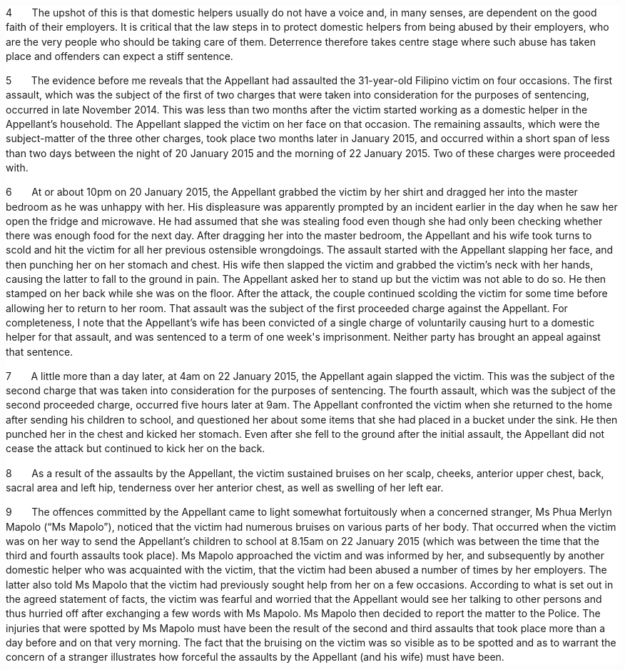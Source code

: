 4       The upshot of this is that domestic helpers usually do not have a voice and, in many senses, are dependent on the good faith of their employers. It is critical that the law steps in to protect domestic helpers from being abused by their employers, who are the very people who should be taking care of them. Deterrence therefore takes centre stage where such abuse has taken place and offenders can expect a stiff sentence. 

5       The evidence before me reveals that the Appellant had assaulted the 31-year-old Filipino victim on four occasions. The first assault, which was the subject of the first of two charges that were taken into consideration for the purposes of sentencing, occurred in late November 2014. This was less than two months after the victim started working as a domestic helper in the Appellant’s household. The Appellant slapped the victim on her face on that occasion. The remaining assaults, which were the subject-matter of the three other charges, took place two months later in January 2015, and occurred within a short span of less than two days between the night of 20 January 2015 and the morning of 22 January 2015. Two of these charges were proceeded with. 

6       At or about 10pm on 20 January 2015, the Appellant grabbed the victim by her shirt and dragged her into the master bedroom as he was unhappy with her. His displeasure was apparently prompted by an incident earlier in the day when he saw her open the fridge and microwave. He had assumed that she was stealing food even though she had only been checking whether there was enough food for the next day. After dragging her into the master bedroom, the Appellant and his wife took turns to scold and hit the victim for all her previous ostensible wrongdoings. The assault started with the Appellant slapping her face, and then punching her on her stomach and chest. His wife then slapped the victim and grabbed the victim’s neck with her hands, causing the latter to fall to the ground in pain. The Appellant asked her to stand up but the victim was not able to do so. He then stamped on her back while she was on the floor. After the attack, the couple continued scolding the victim for some time before allowing her to return to her room. That assault was the subject of the first proceeded charge against the Appellant. For completeness, I note that the Appellant’s wife has been convicted of a single charge of voluntarily causing hurt to a domestic helper for that assault, and was sentenced to a term of one week's imprisonment. Neither party has brought an appeal against that sentence. 

7       A little more than a day later, at 4am on 22 January 2015, the Appellant again slapped the victim. This was the subject of the second charge that was taken into consideration for the purposes of sentencing. The fourth assault, which was the subject of the second proceeded charge, occurred five hours later at 9am. The Appellant confronted the victim when she returned to the home after sending his children to school, and questioned her about some items that she had placed in a bucket under the sink. He then punched her in the chest and kicked her stomach. Even after she fell to the ground after the initial assault, the Appellant did not cease the attack but continued to kick her on the back. 

8       As a result of the assaults by the Appellant, the victim sustained bruises on her scalp, cheeks, anterior upper chest, back, sacral area and left hip, tenderness over her anterior chest, as well as swelling of her left ear. 


9       The offences committed by the Appellant came to light somewhat fortuitously when a concerned stranger, Ms Phua Merlyn Mapolo (“Ms Mapolo”), noticed that the victim had numerous bruises on various parts of her body. That occurred when the victim was on her way to send the Appellant’s children to school at 8.15am on 22 January 2015 (which was between the time that the third and fourth assaults took place). Ms Mapolo approached the victim and was informed by her, and subsequently by another domestic helper who was acquainted with the victim, that the victim had been abused a number of times by her employers. The latter also told Ms Mapolo that the victim had previously sought help from her on a few occasions. According to what is set out in the agreed statement of facts, the victim was fearful and worried that the Appellant would see her talking to other persons and thus hurried off after exchanging a few words with Ms Mapolo. Ms Mapolo then decided to report the matter to the Police. The injuries that were spotted by Ms Mapolo must have been the result of the second and third assaults that took place more than a day before and on that very morning. The fact that the bruising on the victim was so visible as to be spotted and as to warrant the concern of a stranger illustrates how forceful the assaults by the Appellant (and his wife) must have been. 
